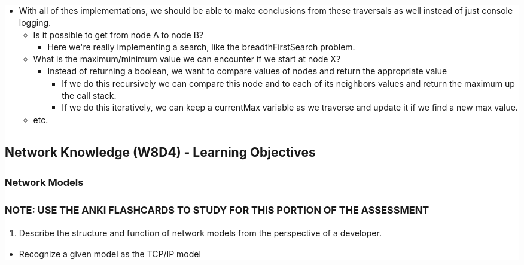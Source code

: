- With all of thes implementations, we should be able to make conclusions from these traversals as well instead of just console logging.
  - Is it possible to get from node A to node B?
    - Here we're really implementing a search, like the breadthFirstSearch problem.
  - What is the maximum/minimum value we can encounter if we start at node X?
    - Instead of returning a boolean, we want to compare values of nodes and return the appropriate value
      - If we do this recursively we can compare this node and to each of its neighbors values and return the maximum up the call stack.
      - If we do this iteratively, we can keep a currentMax variable as we traverse and update it if we find a new max value.
  - etc.

## Network Knowledge (W8D4) - Learning Objectives

### Network Models

### NOTE: USE THE ANKI FLASHCARDS TO STUDY FOR THIS PORTION OF THE ASSESSMENT

1. Describe the structure and function of network models from the perspective of a developer.

- Recognize a given model as the TCP/IP model
